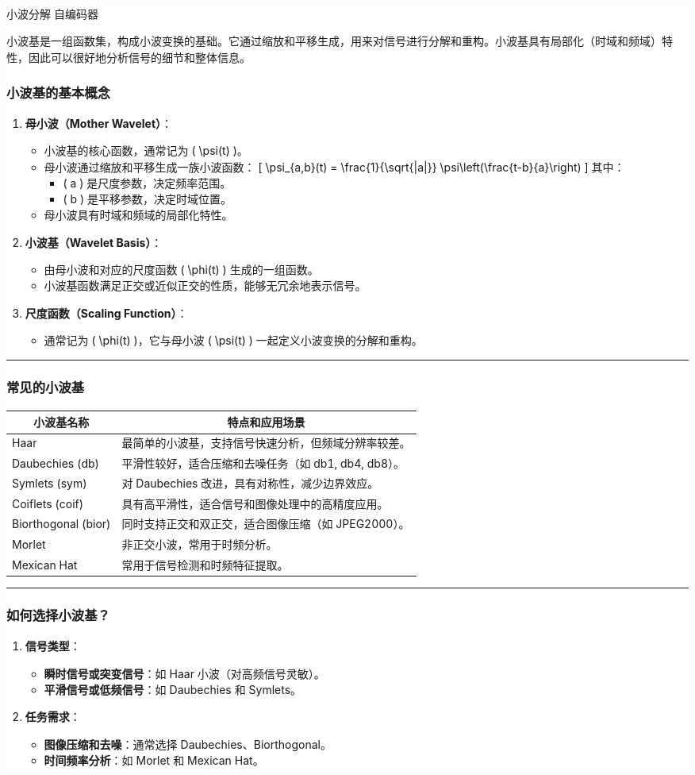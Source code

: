 小波分解
自编码器

小波基是一组函数集，构成小波变换的基础。它通过缩放和平移生成，用来对信号进行分解和重构。小波基具有局部化（时域和频域）特性，因此可以很好地分析信号的细节和整体信息。

### 小波基的基本概念

1. **母小波（Mother Wavelet）**：
   - 小波基的核心函数，通常记为 \( \psi(t) \)。
   - 母小波通过缩放和平移生成一族小波函数：
     \[
     \psi_{a,b}(t) = \frac{1}{\sqrt{|a|}} \psi\left(\frac{t-b}{a}\right)
     \]
     其中：
     - \( a \) 是尺度参数，决定频率范围。
     - \( b \) 是平移参数，决定时域位置。
   - 母小波具有时域和频域的局部化特性。

2. **小波基（Wavelet Basis）**：
   - 由母小波和对应的尺度函数 \( \phi(t) \) 生成的一组函数。
   - 小波基函数满足正交或近似正交的性质，能够无冗余地表示信号。

3. **尺度函数（Scaling Function）**：
   - 通常记为 \( \phi(t) \)，它与母小波 \( \psi(t) \) 一起定义小波变换的分解和重构。

---

### 常见的小波基

| 小波基名称 | 特点和应用场景                                   |
|------------|------------------------------------------------|
| Haar       | 最简单的小波基，支持信号快速分析，但频域分辨率较差。 |
| Daubechies (db) | 平滑性较好，适合压缩和去噪任务（如 db1, db4, db8）。  |
| Symlets (sym)   | 对 Daubechies 改进，具有对称性，减少边界效应。     |
| Coiflets (coif) | 具有高平滑性，适合信号和图像处理中的高精度应用。   |
| Biorthogonal (bior) | 同时支持正交和双正交，适合图像压缩（如 JPEG2000）。 |
| Morlet     | 非正交小波，常用于时频分析。                        |
| Mexican Hat | 常用于信号检测和时频特征提取。                     |

---

### 如何选择小波基？

1. **信号类型**：
   - **瞬时信号或突变信号**：如 Haar 小波（对高频信号灵敏）。
   - **平滑信号或低频信号**：如 Daubechies 和 Symlets。

2. **任务需求**：
   - **图像压缩和去噪**：通常选择 Daubechies、Biorthogonal。
   - **时间频率分析**：如 Morlet 和 Mexican Hat。
